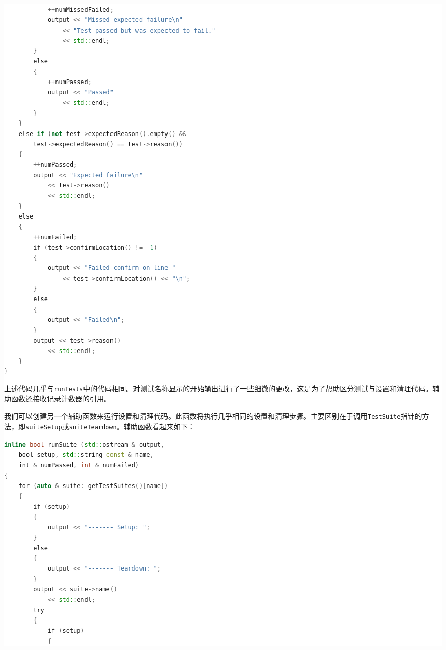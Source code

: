 ```cpp
            ++numMissedFailed;
            output << "Missed expected failure\n"
                << "Test passed but was expected to fail."
                << std::endl;
        }
        else
        {
            ++numPassed;
            output << "Passed"
                << std::endl;
        }
    }
    else if (not test->expectedReason().empty() &&
        test->expectedReason() == test->reason())
    {
        ++numPassed;
        output << "Expected failure\n"
            << test->reason()
            << std::endl;
    }
    else
    {
        ++numFailed;
        if (test->confirmLocation() != -1)
        {
            output << "Failed confirm on line "
                << test->confirmLocation() << "\n";
        }
        else
        {
            output << "Failed\n";
        }
        output << test->reason()
            << std::endl;
    }
}
```

上述代码几乎与`runTests`中的代码相同。对测试名称显示的开始输出进行了一些细微的更改，这是为了帮助区分测试与设置和清理代码。辅助函数还接收记录计数器的引用。

我们可以创建另一个辅助函数来运行设置和清理代码。此函数将执行几乎相同的设置和清理步骤。主要区别在于调用`TestSuite`指针的方法，即`suiteSetup`或`suiteTeardown`。辅助函数看起来如下：

```cpp
inline bool runSuite (std::ostream & output,
    bool setup, std::string const & name,
    int & numPassed, int & numFailed)
{
    for (auto & suite: getTestSuites()[name])
    {
        if (setup)
        {
            output << "------- Setup: ";
        }
        else
        {
            output << "------- Teardown: ";
        }
        output << suite->name()
            << std::endl;
        try
        {
            if (setup)
            {
```
